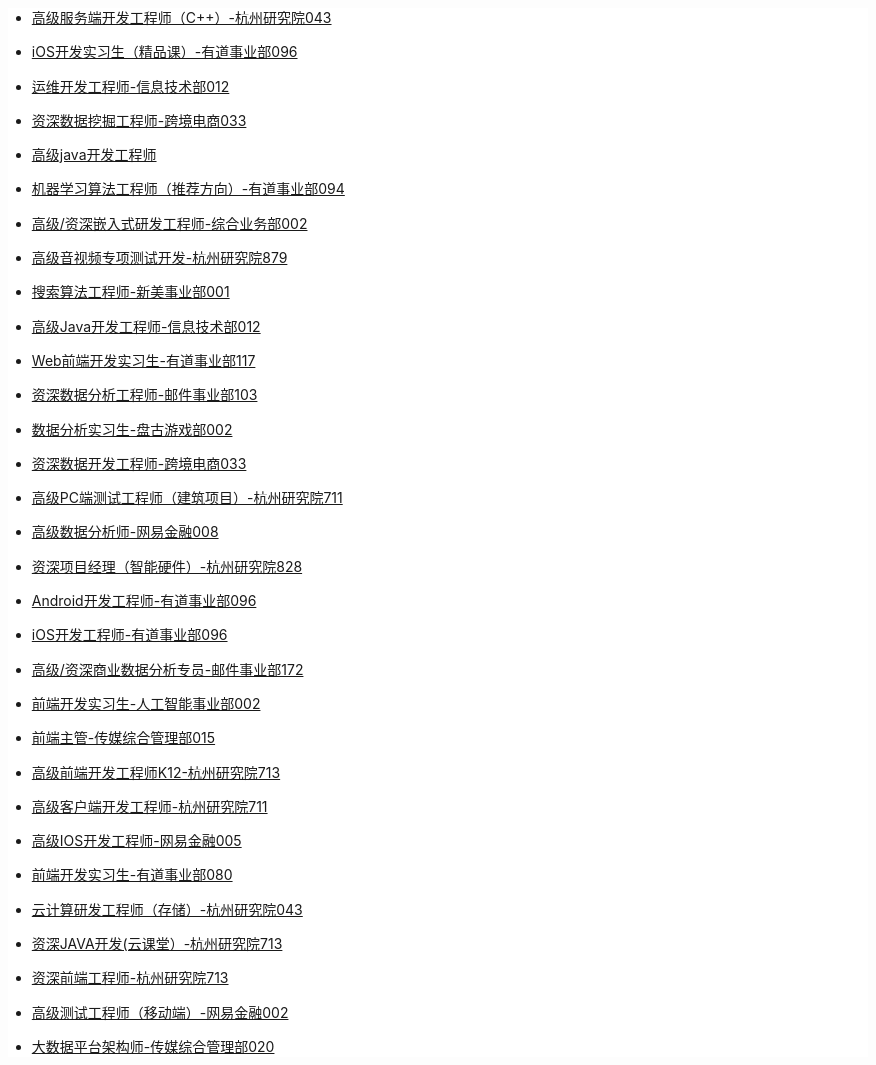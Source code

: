 - [高级服务端开发工程师（C++）-杭州研究院043](http://bole.netease.com/position/h5/detail.do?id=6755&rcode=D1O21582aT)

- [iOS开发实习生（精品课）-有道事业部096](http://bole.netease.com/position/h5/detail.do?id=7736&rcode=D1O21582aT)

- [运维开发工程师-信息技术部012](http://bole.netease.com/position/h5/detail.do?id=7086&rcode=D1O21582aT)

- [资深数据挖掘工程师-跨境电商033](http://bole.netease.com/position/h5/detail.do?id=5568&rcode=D1O21582aT)

- [高级java开发工程师](http://bole.netease.com/position/h5/detail.do?id=491&rcode=D1O21582aT)

- [机器学习算法工程师（推荐方向）-有道事业部094](http://bole.netease.com/position/h5/detail.do?id=6528&rcode=D1O21582aT)

- [高级/资深嵌入式研发工程师-综合业务部002](http://bole.netease.com/position/h5/detail.do?id=7391&rcode=D1O21582aT)

- [高级音视频专项测试开发-杭州研究院879](http://bole.netease.com/position/h5/detail.do?id=6885&rcode=D1O21582aT)

- [搜索算法工程师-新美事业部001](http://bole.netease.com/position/h5/detail.do?id=3515&rcode=D1O21582aT)

- [高级Java开发工程师-信息技术部012](http://bole.netease.com/position/h5/detail.do?id=7084&rcode=D1O21582aT)

- [Web前端开发实习生-有道事业部117](http://bole.netease.com/position/h5/detail.do?id=7662&rcode=D1O21582aT)

- [资深数据分析工程师-邮件事业部103](http://bole.netease.com/position/h5/detail.do?id=3355&rcode=D1O21582aT)

- [数据分析实习生-盘古游戏部002](http://bole.netease.com/position/h5/detail.do?id=7633&rcode=D1O21582aT)

- [资深数据开发工程师-跨境电商033](http://bole.netease.com/position/h5/detail.do?id=6361&rcode=D1O21582aT)

- [高级PC端测试工程师（建筑项目）-杭州研究院711](http://bole.netease.com/position/h5/detail.do?id=7603&rcode=D1O21582aT)

- [高级数据分析师-网易金融008](http://bole.netease.com/position/h5/detail.do?id=7588&rcode=D1O21582aT)

- [资深项目经理（智能硬件）-杭州研究院828](http://bole.netease.com/position/h5/detail.do?id=7587&rcode=D1O21582aT)

- [Android开发工程师-有道事业部096](http://bole.netease.com/position/h5/detail.do?id=7117&rcode=D1O21582aT)

- [iOS开发工程师-有道事业部096](http://bole.netease.com/position/h5/detail.do?id=7116&rcode=D1O21582aT)

- [高级/资深商业数据分析专员-邮件事业部172](http://bole.netease.com/position/h5/detail.do?id=6379&rcode=D1O21582aT)

- [前端开发实习生-人工智能事业部002](http://bole.netease.com/position/h5/detail.do?id=7577&rcode=D1O21582aT)

- [前端主管-传媒综合管理部015](http://bole.netease.com/position/h5/detail.do?id=3695&rcode=D1O21582aT)

- [高级前端开发工程师K12-杭州研究院713](http://bole.netease.com/position/h5/detail.do?id=7572&rcode=D1O21582aT)

- [高级客户端开发工程师-杭州研究院711](http://bole.netease.com/position/h5/detail.do?id=7570&rcode=D1O21582aT)

- [高级IOS开发工程师-网易金融005](http://bole.netease.com/position/h5/detail.do?id=7551&rcode=D1O21582aT)

- [前端开发实习生-有道事业部080](http://bole.netease.com/position/h5/detail.do?id=7560&rcode=D1O21582aT)

- [云计算研发工程师（存储）-杭州研究院043](http://bole.netease.com/position/h5/detail.do?id=7547&rcode=D1O21582aT)

- [资深JAVA开发(云课堂）-杭州研究院713](http://bole.netease.com/position/h5/detail.do?id=4958&rcode=D1O21582aT)

- [资深前端工程师-杭州研究院713](http://bole.netease.com/position/h5/detail.do?id=6839&rcode=D1O21582aT)

- [高级测试工程师（移动端）-网易金融002](http://bole.netease.com/position/h5/detail.do?id=6691&rcode=D1O21582aT)

- [大数据平台架构师-传媒综合管理部020](http://bole.netease.com/position/h5/detail.do?id=6547&rcode=D1O21582aT)

